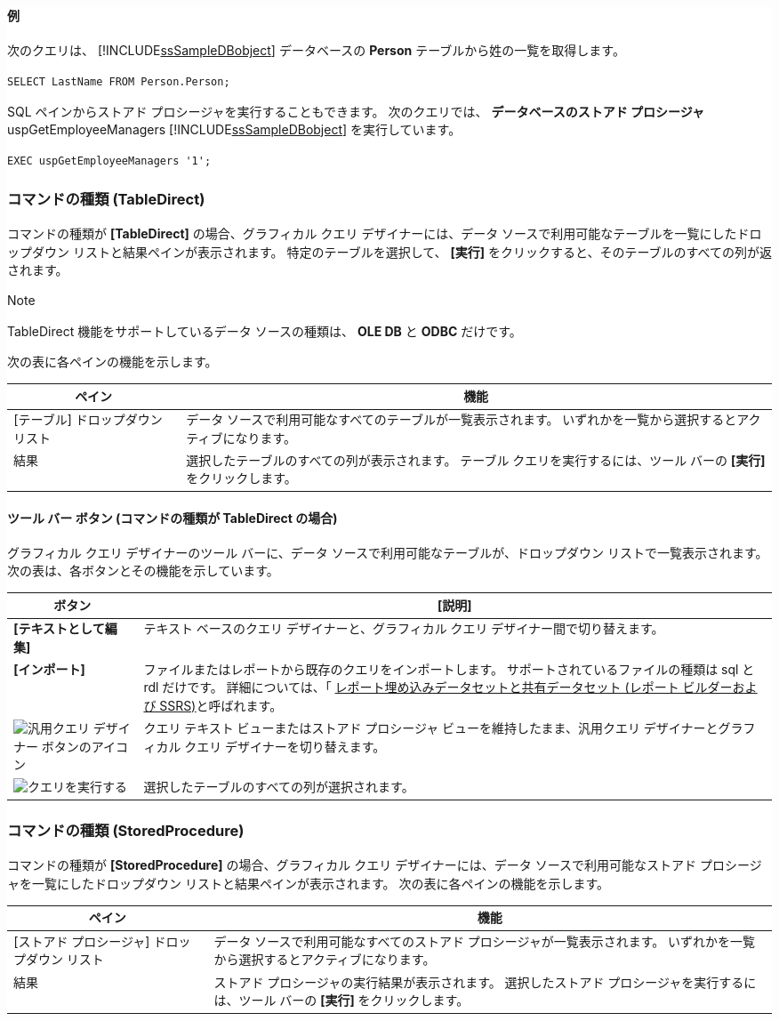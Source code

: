 #### <a name="example"></a>例  
 次のクエリは、 [!INCLUDE[ssSampleDBobject](../../includes/sssampledbobject-md.md)] データベースの **Person** テーブルから姓の一覧を取得します。  
  
```  
SELECT LastName FROM Person.Person;  
```  
  
 SQL ペインからストアド プロシージャを実行することもできます。 次のクエリでは、 **データベースのストアド プロシージャ** uspGetEmployeeManagers [!INCLUDE[ssSampleDBobject](../../includes/sssampledbobject-md.md)] を実行しています。  
  
```  
EXEC uspGetEmployeeManagers '1';  
```  
  
### <a name="command-type-tabledirect"></a>コマンドの種類 (TableDirect)  
 コマンドの種類が **[TableDirect]** の場合、グラフィカル クエリ デザイナーには、データ ソースで利用可能なテーブルを一覧にしたドロップダウン リストと結果ペインが表示されます。 特定のテーブルを選択して、 **[実行]** をクリックすると、そのテーブルのすべての列が返されます。  
  
> [!NOTE]  
>  TableDirect 機能をサポートしているデータ ソースの種類は、 **OLE DB** と **ODBC** だけです。  
  
 次の表に各ペインの機能を示します。  
  
|ペイン|機能|  
|----------|--------------|  
|[テーブル] ドロップダウン リスト|データ ソースで利用可能なすべてのテーブルが一覧表示されます。 いずれかを一覧から選択するとアクティブになります。|  
|結果|選択したテーブルのすべての列が表示されます。 テーブル クエリを実行するには、ツール バーの **[実行]** をクリックします。|  
  
#### <a name="toolbar-buttons-for-the-command-type-tabledirect"></a>ツール バー ボタン (コマンドの種類が TableDirect の場合)  
 グラフィカル クエリ デザイナーのツール バーに、データ ソースで利用可能なテーブルが、ドロップダウン リストで一覧表示されます。 次の表は、各ボタンとその機能を示しています。  
  
|ボタン|[説明]|  
|------------|-----------------|  
|**[テキストとして編集]**|テキスト ベースのクエリ デザイナーと、グラフィカル クエリ デザイナー間で切り替えます。|  
|**[インポート]**|ファイルまたはレポートから既存のクエリをインポートします。 サポートされているファイルの種類は sql と rdl だけです。 詳細については、「 [レポート埋め込みデータセットと共有データセット &#40;レポート ビルダーおよび SSRS&#41;](../../reporting-services/report-data/report-embedded-datasets-and-shared-datasets-report-builder-and-ssrs.md)と呼ばれます。|  
|![汎用クエリ デザイナー ボタンのアイコン](../../reporting-services/report-data/media/icongenericquerydesigner.gif "汎用クエリ デザイナー ボタンのアイコン")|クエリ テキスト ビューまたはストアド プロシージャ ビューを維持したまま、汎用クエリ デザイナーとグラフィカル クエリ デザイナーを切り替えます。|  
|![クエリを実行する](../../reporting-services/report-data/media/rsqdicon-run.gif "クエリを実行する")|選択したテーブルのすべての列が選択されます。|  
  
### <a name="command-type-storedprocedure"></a>コマンドの種類 (StoredProcedure)  
 コマンドの種類が **[StoredProcedure]** の場合、グラフィカル クエリ デザイナーには、データ ソースで利用可能なストアド プロシージャを一覧にしたドロップダウン リストと結果ペインが表示されます。 次の表に各ペインの機能を示します。  
  
|ペイン|機能|  
|----------|--------------|  
|[ストアド プロシージャ] ドロップダウン リスト|データ ソースで利用可能なすべてのストアド プロシージャが一覧表示されます。 いずれかを一覧から選択するとアクティブになります。|  
|結果|ストアド プロシージャの実行結果が表示されます。 選択したストアド プロシージャを実行するには、ツール バーの **[実行]** をクリックします。|  
  